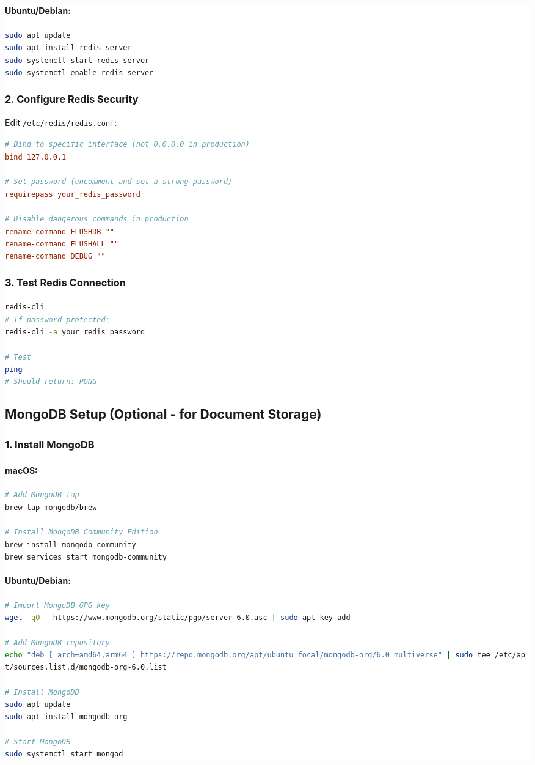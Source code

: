 #### Ubuntu/Debian:
```bash
sudo apt update
sudo apt install redis-server
sudo systemctl start redis-server
sudo systemctl enable redis-server
```

### 2. Configure Redis Security

Edit `/etc/redis/redis.conf`:
```ini
# Bind to specific interface (not 0.0.0.0 in production)
bind 127.0.0.1

# Set password (uncomment and set a strong password)
requirepass your_redis_password

# Disable dangerous commands in production
rename-command FLUSHDB ""
rename-command FLUSHALL ""
rename-command DEBUG ""
```

### 3. Test Redis Connection
```bash
redis-cli
# If password protected:
redis-cli -a your_redis_password

# Test
ping
# Should return: PONG
```

## MongoDB Setup (Optional - for Document Storage)

### 1. Install MongoDB

#### macOS:
```bash
# Add MongoDB tap
brew tap mongodb/brew

# Install MongoDB Community Edition
brew install mongodb-community
brew services start mongodb-community
```

#### Ubuntu/Debian:
```bash
# Import MongoDB GPG key
wget -qO - https://www.mongodb.org/static/pgp/server-6.0.asc | sudo apt-key add -

# Add MongoDB repository
echo "deb [ arch=amd64,arm64 ] https://repo.mongodb.org/apt/ubuntu focal/mongodb-org/6.0 multiverse" | sudo tee /etc/apt/sources.list.d/mongodb-org-6.0.list

# Install MongoDB
sudo apt update
sudo apt install mongodb-org

# Start MongoDB
sudo systemctl start mongod
```